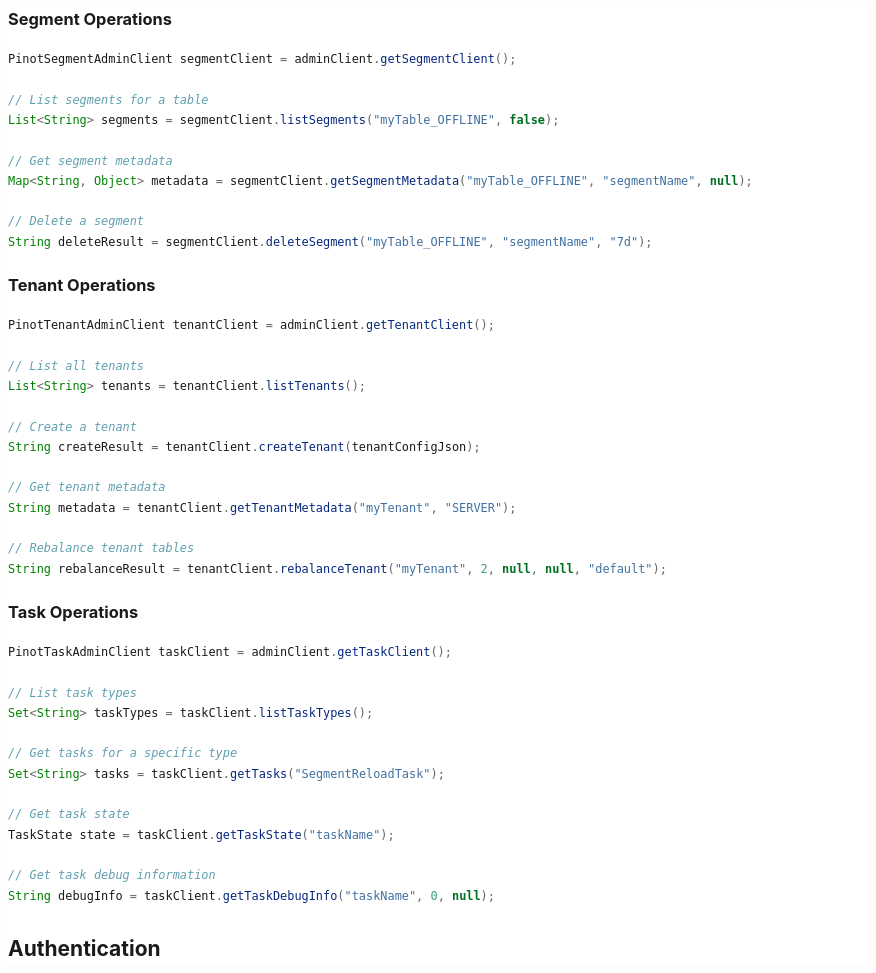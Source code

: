 ### Segment Operations

```java
PinotSegmentAdminClient segmentClient = adminClient.getSegmentClient();

// List segments for a table
List<String> segments = segmentClient.listSegments("myTable_OFFLINE", false);

// Get segment metadata
Map<String, Object> metadata = segmentClient.getSegmentMetadata("myTable_OFFLINE", "segmentName", null);

// Delete a segment
String deleteResult = segmentClient.deleteSegment("myTable_OFFLINE", "segmentName", "7d");
```

### Tenant Operations

```java
PinotTenantAdminClient tenantClient = adminClient.getTenantClient();

// List all tenants
List<String> tenants = tenantClient.listTenants();

// Create a tenant
String createResult = tenantClient.createTenant(tenantConfigJson);

// Get tenant metadata
String metadata = tenantClient.getTenantMetadata("myTenant", "SERVER");

// Rebalance tenant tables
String rebalanceResult = tenantClient.rebalanceTenant("myTenant", 2, null, null, "default");
```

### Task Operations

```java
PinotTaskAdminClient taskClient = adminClient.getTaskClient();

// List task types
Set<String> taskTypes = taskClient.listTaskTypes();

// Get tasks for a specific type
Set<String> tasks = taskClient.getTasks("SegmentReloadTask");

// Get task state
TaskState state = taskClient.getTaskState("taskName");

// Get task debug information
String debugInfo = taskClient.getTaskDebugInfo("taskName", 0, null);
```

## Authentication
